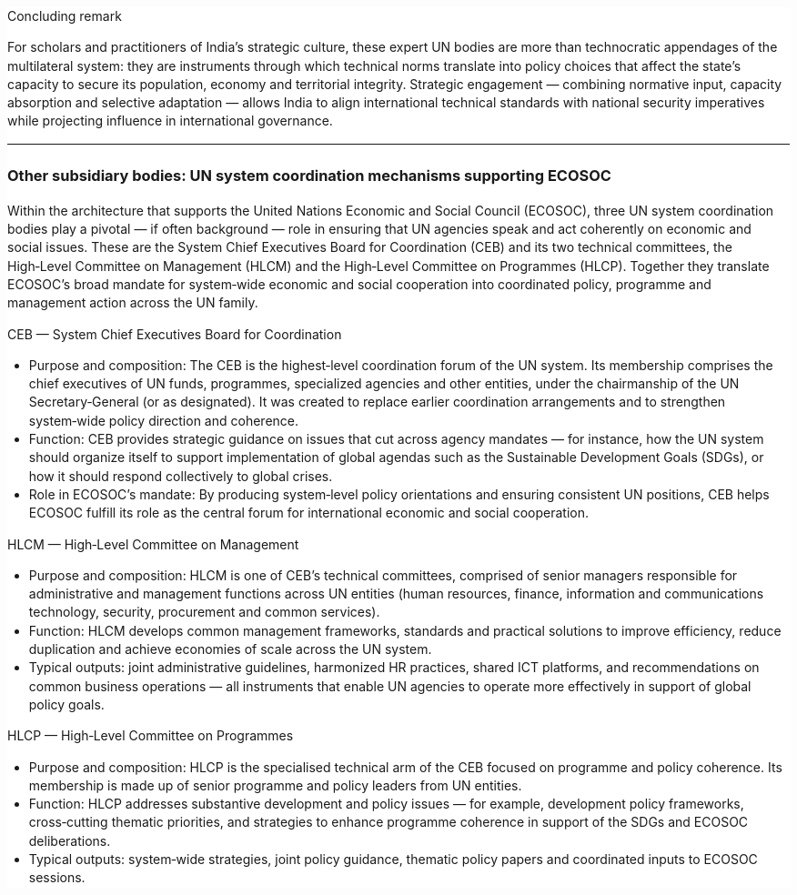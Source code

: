 Concluding remark

For scholars and practitioners of India’s strategic culture, these expert UN bodies are more than technocratic appendages of the multilateral system: they are instruments through which technical norms translate into policy choices that affect the state’s capacity to secure its population, economy and territorial integrity. Strategic engagement — combining normative input, capacity absorption and selective adaptation — allows India to align international technical standards with national security imperatives while projecting influence in international governance.

---

### Other subsidiary bodies: UN system coordination mechanisms supporting ECOSOC

Within the architecture that supports the United Nations Economic and Social Council (ECOSOC), three UN system coordination bodies play a pivotal — if often background — role in ensuring that UN agencies speak and act coherently on economic and social issues. These are the System Chief Executives Board for Coordination (CEB) and its two technical committees, the High‑Level Committee on Management (HLCM) and the High‑Level Committee on Programmes (HLCP). Together they translate ECOSOC’s broad mandate for system‑wide economic and social cooperation into coordinated policy, programme and management action across the UN family.

CEB — System Chief Executives Board for Coordination
- Purpose and composition: The CEB is the highest‑level coordination forum of the UN system. Its membership comprises the chief executives of UN funds, programmes, specialized agencies and other entities, under the chairmanship of the UN Secretary‑General (or as designated). It was created to replace earlier coordination arrangements and to strengthen system‑wide policy direction and coherence.
- Function: CEB provides strategic guidance on issues that cut across agency mandates — for instance, how the UN system should organize itself to support implementation of global agendas such as the Sustainable Development Goals (SDGs), or how it should respond collectively to global crises.
- Role in ECOSOC’s mandate: By producing system‑level policy orientations and ensuring consistent UN positions, CEB helps ECOSOC fulfill its role as the central forum for international economic and social cooperation.

HLCM — High‑Level Committee on Management
- Purpose and composition: HLCM is one of CEB’s technical committees, comprised of senior managers responsible for administrative and management functions across UN entities (human resources, finance, information and communications technology, security, procurement and common services).
- Function: HLCM develops common management frameworks, standards and practical solutions to improve efficiency, reduce duplication and achieve economies of scale across the UN system.
- Typical outputs: joint administrative guidelines, harmonized HR practices, shared ICT platforms, and recommendations on common business operations — all instruments that enable UN agencies to operate more effectively in support of global policy goals.

HLCP — High‑Level Committee on Programmes
- Purpose and composition: HLCP is the specialised technical arm of the CEB focused on programme and policy coherence. Its membership is made up of senior programme and policy leaders from UN entities.
- Function: HLCP addresses substantive development and policy issues — for example, development policy frameworks, cross‑cutting thematic priorities, and strategies to enhance programme coherence in support of the SDGs and ECOSOC deliberations.
- Typical outputs: system‑wide strategies, joint policy guidance, thematic policy papers and coordinated inputs to ECOSOC sessions.
